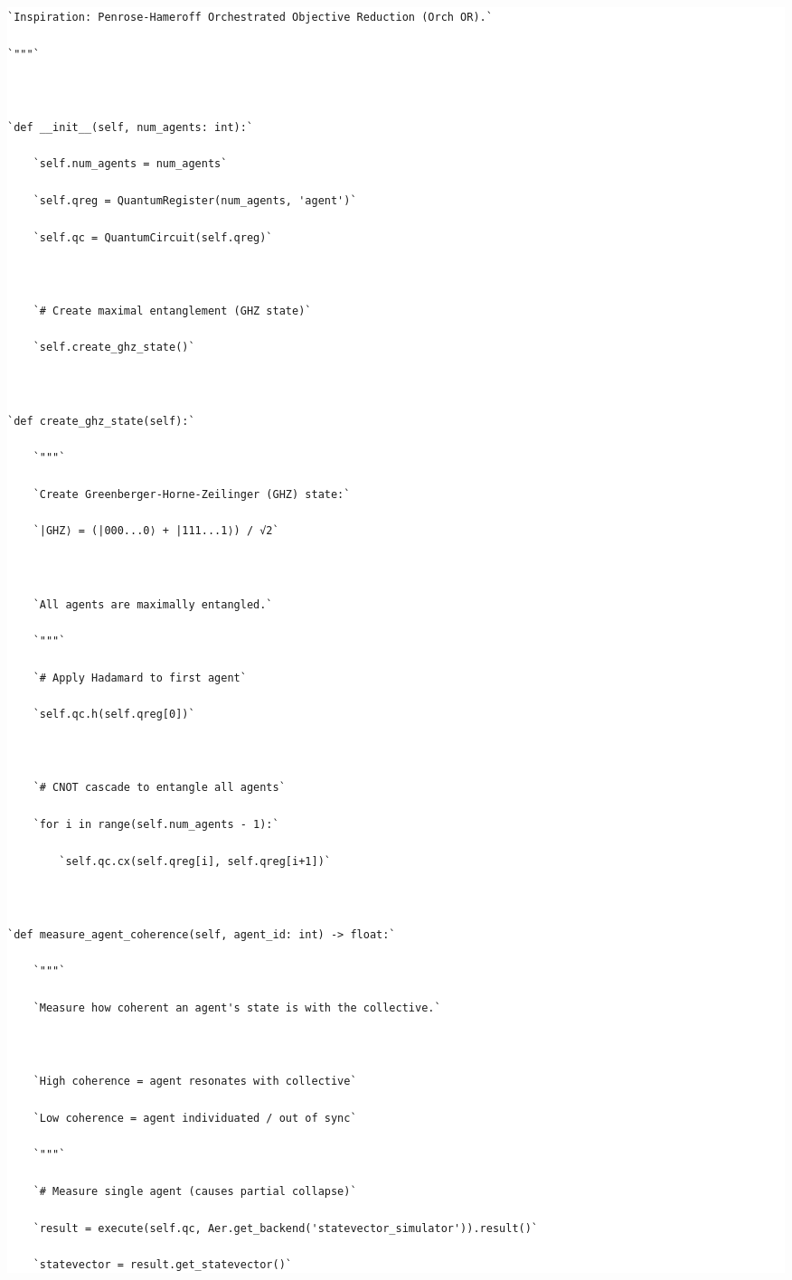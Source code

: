     `Inspiration: Penrose-Hameroff Orchestrated Objective Reduction (Orch OR).`

    `"""`

    

    `def __init__(self, num_agents: int):`

        `self.num_agents = num_agents`

        `self.qreg = QuantumRegister(num_agents, 'agent')`

        `self.qc = QuantumCircuit(self.qreg)`

        

        `# Create maximal entanglement (GHZ state)`

        `self.create_ghz_state()`

    

    `def create_ghz_state(self):`

        `"""`

        `Create Greenberger-Horne-Zeilinger (GHZ) state:`

        `|GHZ⟩ = (|000...0⟩ + |111...1⟩) / √2`

        

        `All agents are maximally entangled.`

        `"""`

        `# Apply Hadamard to first agent`

        `self.qc.h(self.qreg[0])`

        

        `# CNOT cascade to entangle all agents`

        `for i in range(self.num_agents - 1):`

            `self.qc.cx(self.qreg[i], self.qreg[i+1])`

    

    `def measure_agent_coherence(self, agent_id: int) -> float:`

        `"""`

        `Measure how coherent an agent's state is with the collective.`

        

        `High coherence = agent resonates with collective`

        `Low coherence = agent individuated / out of sync`

        `"""`

        `# Measure single agent (causes partial collapse)`

        `result = execute(self.qc, Aer.get_backend('statevector_simulator')).result()`

        `statevector = result.get_statevector()`
